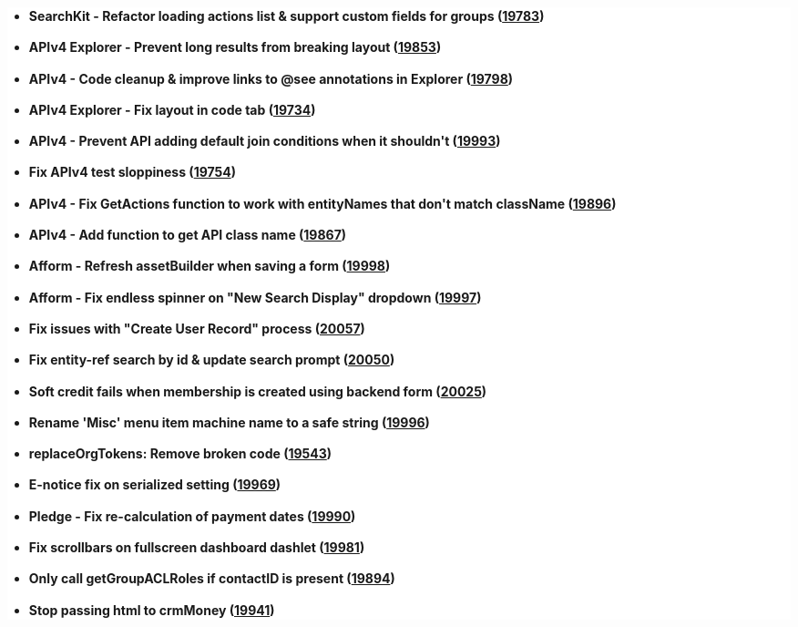- **SearchKit - Refactor loading actions list & support custom fields for groups
  ([19783](https://github.com/civicrm/civicrm-core/pull/19783))**

- **APIv4 Explorer - Prevent long results from breaking layout
  ([19853](https://github.com/civicrm/civicrm-core/pull/19853))**

- **APIv4 - Code cleanup & improve links to @see annotations in Explorer
  ([19798](https://github.com/civicrm/civicrm-core/pull/19798))**

- **APIv4 Explorer - Fix layout in code tab
  ([19734](https://github.com/civicrm/civicrm-core/pull/19734))**

- **APIv4 - Prevent API adding default join conditions when it shouldn't
  ([19993](https://github.com/civicrm/civicrm-core/pull/19993))**

- **Fix APIv4 test sloppiness
  ([19754](https://github.com/civicrm/civicrm-core/pull/19754))**

- **APIv4 - Fix GetActions function to work with entityNames that don't match
  className ([19896](https://github.com/civicrm/civicrm-core/pull/19896))**

- **APIv4 - Add function to get API class name
  ([19867](https://github.com/civicrm/civicrm-core/pull/19867))**

- **Afform - Refresh assetBuilder when saving a form
  ([19998](https://github.com/civicrm/civicrm-core/pull/19998))**

- **Afform - Fix endless spinner on "New Search Display" dropdown
  ([19997](https://github.com/civicrm/civicrm-core/pull/19997))**

- **Fix issues with "Create User Record" process
  ([20057](https://github.com/civicrm/civicrm-core/pull/20057))**

- **Fix entity-ref search by id & update search prompt
  ([20050](https://github.com/civicrm/civicrm-core/pull/20050))**

- **Soft credit fails when membership is created using backend form
  ([20025](https://github.com/civicrm/civicrm-core/pull/20025))**

- **Rename 'Misc' menu item machine name to a safe string
  ([19996](https://github.com/civicrm/civicrm-core/pull/19996))**

- **replaceOrgTokens: Remove broken code
  ([19543](https://github.com/civicrm/civicrm-core/pull/19543))**

- **E-notice fix on serialized setting
  ([19969](https://github.com/civicrm/civicrm-core/pull/19969))**

- **Pledge - Fix re-calculation of payment dates
  ([19990](https://github.com/civicrm/civicrm-core/pull/19990))**

- **Fix scrollbars on fullscreen dashboard dashlet
  ([19981](https://github.com/civicrm/civicrm-core/pull/19981))**

- **Only call getGroupACLRoles if contactID is present
  ([19894](https://github.com/civicrm/civicrm-core/pull/19894))**

- **Stop passing html to crmMoney
  ([19941](https://github.com/civicrm/civicrm-core/pull/19941))**
